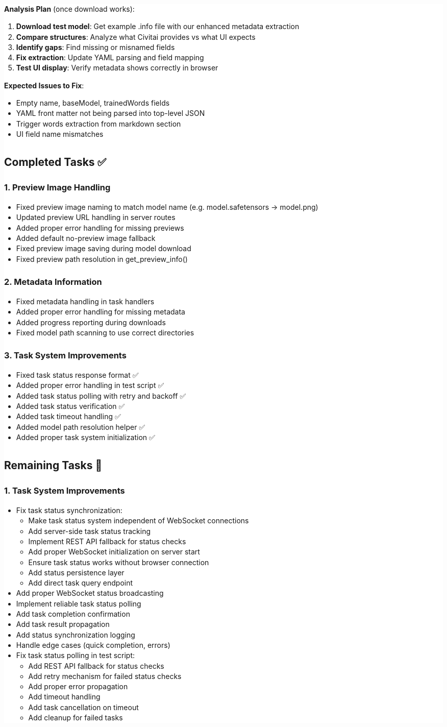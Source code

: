 **Analysis Plan** (once download works):
1. **Download test model**: Get example .info file with our enhanced metadata extraction
2. **Compare structures**: Analyze what Civitai provides vs what UI expects  
3. **Identify gaps**: Find missing or misnamed fields
4. **Fix extraction**: Update YAML parsing and field mapping
5. **Test UI display**: Verify metadata shows correctly in browser

**Expected Issues to Fix**:
- Empty name, baseModel, trainedWords fields
- YAML front matter not being parsed into top-level JSON
- Trigger words extraction from markdown section
- UI field name mismatches

## Completed Tasks ✅

### 1. Preview Image Handling
- Fixed preview image naming to match model name (e.g. model.safetensors -> model.png)
- Updated preview URL handling in server routes
- Added proper error handling for missing previews
- Added default no-preview image fallback
- Fixed preview image saving during model download
- Fixed preview path resolution in get_preview_info()

### 2. Metadata Information
- Fixed metadata handling in task handlers
- Added proper error handling for missing metadata
- Added progress reporting during downloads
- Fixed model path scanning to use correct directories

### 3. Task System Improvements
- Fixed task status response format ✅
- Added proper error handling in test script ✅
- Added task status polling with retry and backoff ✅
- Added task status verification ✅
- Added task timeout handling ✅
- Added model path resolution helper ✅
- Added proper task system initialization ✅

## Remaining Tasks 🔄

### 1. Task System Improvements
- Fix task status synchronization:
  - Make task status system independent of WebSocket connections
  - Add server-side task status tracking
  - Implement REST API fallback for status checks
  - Add proper WebSocket initialization on server start
  - Ensure task status works without browser connection
  - Add status persistence layer
  - Add direct task query endpoint
- Add proper WebSocket status broadcasting
- Implement reliable task status polling
- Add task completion confirmation
- Add task result propagation
- Add status synchronization logging
- Handle edge cases (quick completion, errors)
- Fix task status polling in test script:
  - Add REST API fallback for status checks
  - Add retry mechanism for failed status checks
  - Add proper error propagation
  - Add timeout handling
  - Add task cancellation on timeout
  - Add cleanup for failed tasks